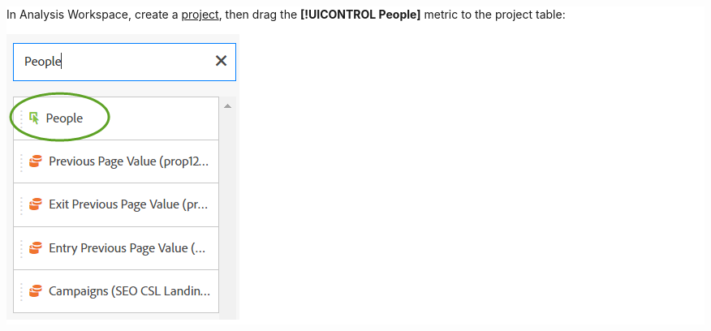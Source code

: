 

In Analysis Workspace, create a [project](https://marketing.adobe.com/resources/help/en_US/analytics/analysis-workspace/t_freeform_project.html), then drag the **[!UICONTROL People]** metric to the project table:

![](assets/people-metric.png)

